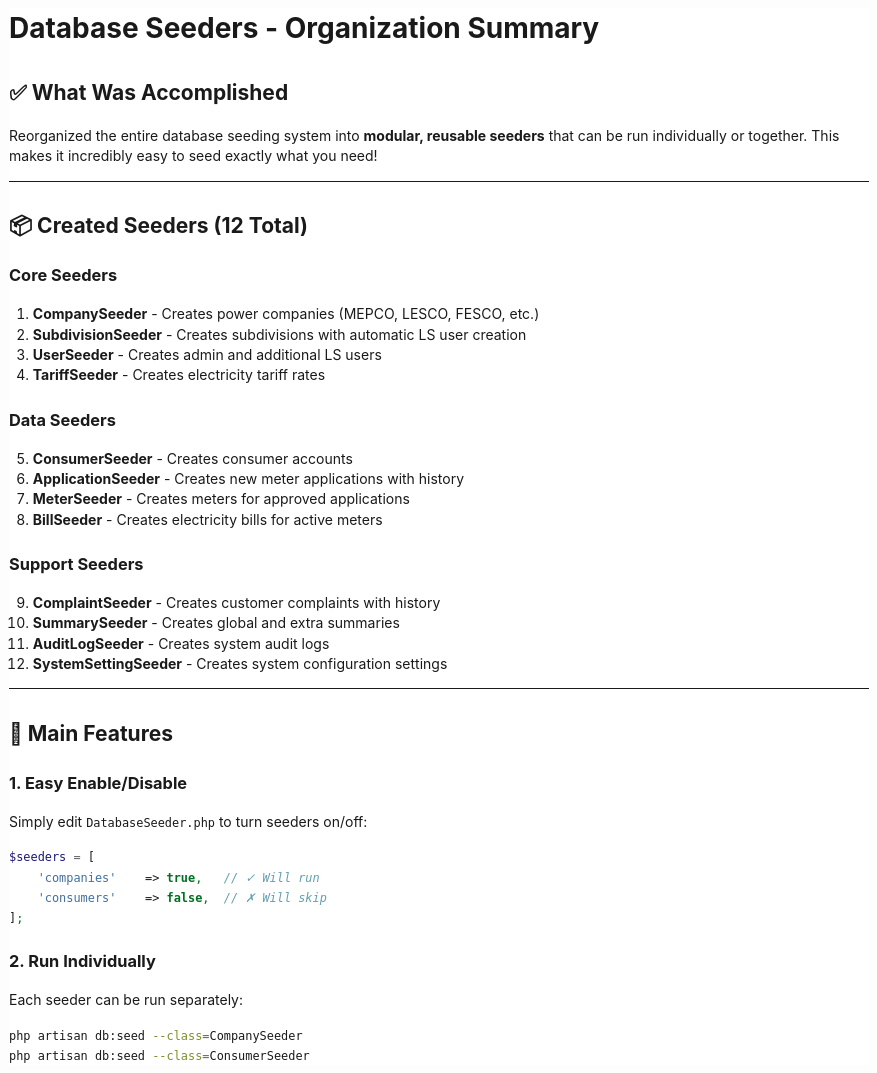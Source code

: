# Database Seeders - Organization Summary

## ✅ What Was Accomplished

Reorganized the entire database seeding system into **modular, reusable seeders** that can be run individually or together. This makes it incredibly easy to seed exactly what you need!

---

## 📦 Created Seeders (12 Total)

### Core Seeders
1. **CompanySeeder** - Creates power companies (MEPCO, LESCO, FESCO, etc.)
2. **SubdivisionSeeder** - Creates subdivisions with automatic LS user creation
3. **UserSeeder** - Creates admin and additional LS users
4. **TariffSeeder** - Creates electricity tariff rates

### Data Seeders
5. **ConsumerSeeder** - Creates consumer accounts
6. **ApplicationSeeder** - Creates new meter applications with history
7. **MeterSeeder** - Creates meters for approved applications
8. **BillSeeder** - Creates electricity bills for active meters

### Support Seeders
9. **ComplaintSeeder** - Creates customer complaints with history
10. **SummarySeeder** - Creates global and extra summaries
11. **AuditLogSeeder** - Creates system audit logs
12. **SystemSettingSeeder** - Creates system configuration settings

---

## 🎯 Main Features

### 1. **Easy Enable/Disable**
Simply edit `DatabaseSeeder.php` to turn seeders on/off:

```php
$seeders = [
    'companies'    => true,   // ✓ Will run
    'consumers'    => false,  // ✗ Will skip
];
```

### 2. **Run Individually**
Each seeder can be run separately:

```bash
php artisan db:seed --class=CompanySeeder
php artisan db:seed --class=ConsumerSeeder
```
